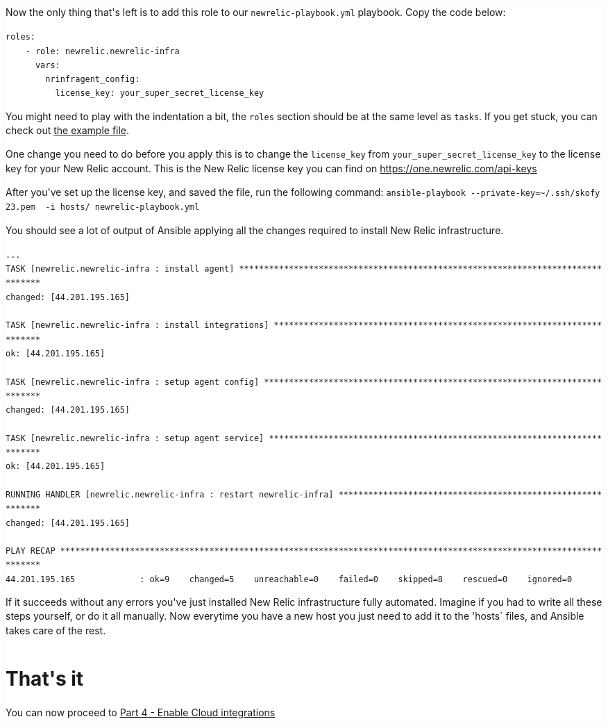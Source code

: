 Now the only thing that's left is to add this role to our `newrelic-playbook.yml` playbook. Copy the code below:

```
roles:
    - role: newrelic.newrelic-infra
      vars:
        nrinfragent_config:
          license_key: your_super_secret_license_key
```

You might need to play with the indentation a bit, the `roles` section should be at the same level as `tasks`. If you get stuck, you can check out [the example file](./reference/Part_3/newrelic-playbook.yml).

One change you need to do before you apply this is to change the `license_key` from `your_super_secret_license_key` to the license key for your New Relic account. This is the New Relic license key you can find on https://one.newrelic.com/api-keys

After you've set up the license key, and saved the file, run the following command: `ansible-playbook --private-key=~/.ssh/skofy23.pem  -i hosts/ newrelic-playbook.yml`

You should see a lot of output of Ansible applying all the changes required to install New Relic infrastructure.

```
...
TASK [newrelic.newrelic-infra : install agent] ********************************************************************************
changed: [44.201.195.165]

TASK [newrelic.newrelic-infra : install integrations] *************************************************************************
ok: [44.201.195.165]

TASK [newrelic.newrelic-infra : setup agent config] ***************************************************************************
changed: [44.201.195.165]

TASK [newrelic.newrelic-infra : setup agent service] **************************************************************************
ok: [44.201.195.165]

RUNNING HANDLER [newrelic.newrelic-infra : restart newrelic-infra] ************************************************************
changed: [44.201.195.165]

PLAY RECAP ********************************************************************************************************************
44.201.195.165             : ok=9    changed=5    unreachable=0    failed=0    skipped=8    rescued=0    ignored=0
```

If it succeeds without any errors you've just installed New Relic infrastructure fully automated. Imagine if you had to write all these steps yourself, or do it all manually. Now everytime you have a new host you just need to add it to the 'hosts` files, and Ansible takes care of the rest.

# That's it

You can now proceed to [Part 4 - Enable Cloud integrations](./Part_4-Enabling_cloud_integrations.md)
